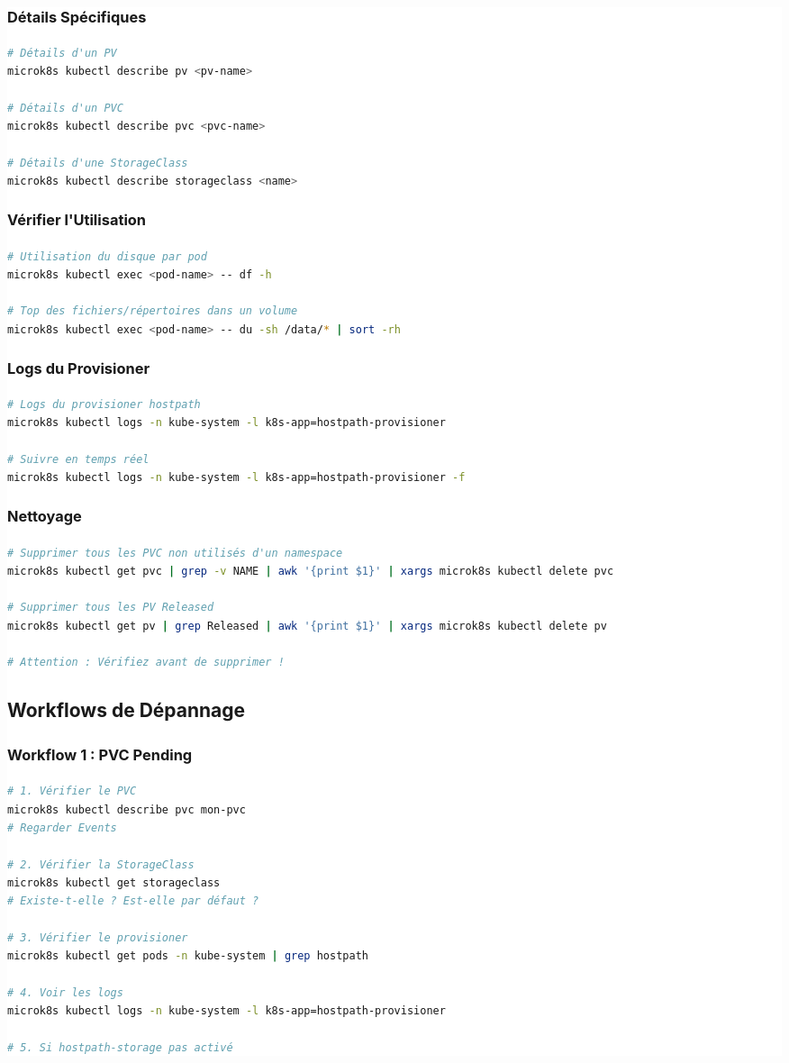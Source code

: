 ### Détails Spécifiques

```bash
# Détails d'un PV
microk8s kubectl describe pv <pv-name>

# Détails d'un PVC
microk8s kubectl describe pvc <pvc-name>

# Détails d'une StorageClass
microk8s kubectl describe storageclass <name>
```

### Vérifier l'Utilisation

```bash
# Utilisation du disque par pod
microk8s kubectl exec <pod-name> -- df -h

# Top des fichiers/répertoires dans un volume
microk8s kubectl exec <pod-name> -- du -sh /data/* | sort -rh
```

### Logs du Provisioner

```bash
# Logs du provisioner hostpath
microk8s kubectl logs -n kube-system -l k8s-app=hostpath-provisioner

# Suivre en temps réel
microk8s kubectl logs -n kube-system -l k8s-app=hostpath-provisioner -f
```

### Nettoyage

```bash
# Supprimer tous les PVC non utilisés d'un namespace
microk8s kubectl get pvc | grep -v NAME | awk '{print $1}' | xargs microk8s kubectl delete pvc

# Supprimer tous les PV Released
microk8s kubectl get pv | grep Released | awk '{print $1}' | xargs microk8s kubectl delete pv

# Attention : Vérifiez avant de supprimer !
```

## Workflows de Dépannage

### Workflow 1 : PVC Pending

```bash
# 1. Vérifier le PVC
microk8s kubectl describe pvc mon-pvc
# Regarder Events

# 2. Vérifier la StorageClass
microk8s kubectl get storageclass
# Existe-t-elle ? Est-elle par défaut ?

# 3. Vérifier le provisioner
microk8s kubectl get pods -n kube-system | grep hostpath

# 4. Voir les logs
microk8s kubectl logs -n kube-system -l k8s-app=hostpath-provisioner

# 5. Si hostpath-storage pas activé
```